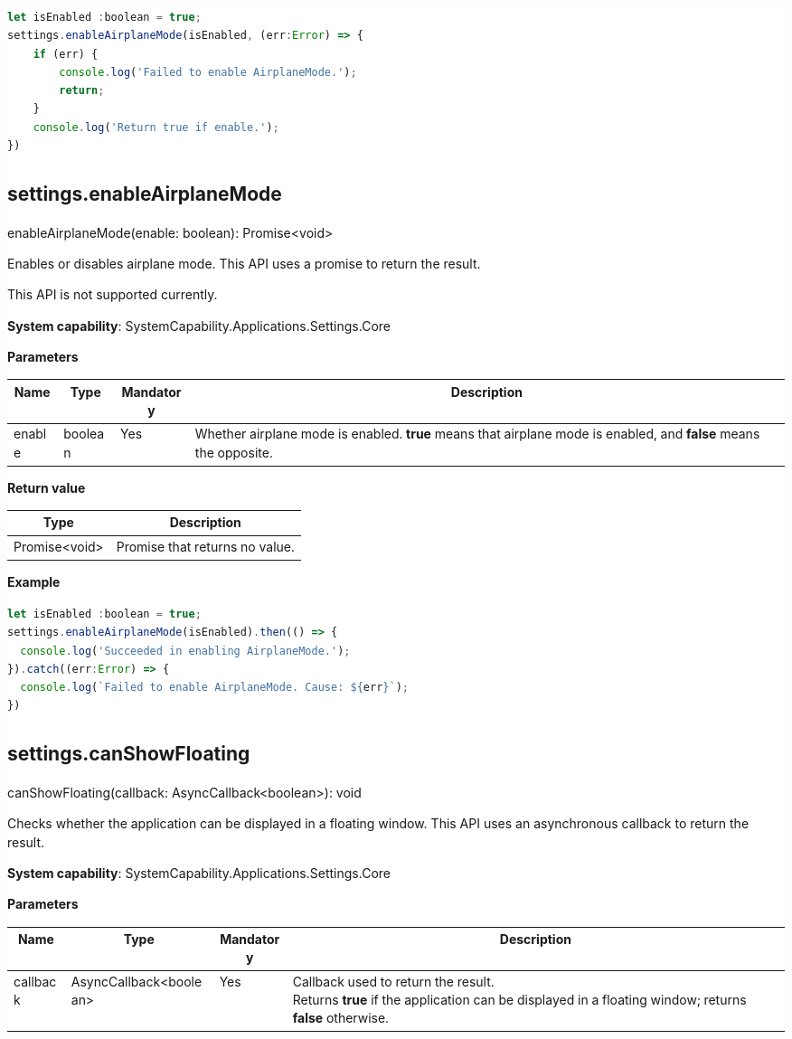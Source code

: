 ```js
let isEnabled :boolean = true;
settings.enableAirplaneMode(isEnabled, (err:Error) => {
    if (err) {
        console.log('Failed to enable AirplaneMode.');
        return;
    }
    console.log('Return true if enable.');
})
```

## settings.enableAirplaneMode

enableAirplaneMode(enable: boolean): Promise\<void>

Enables or disables airplane mode. This API uses a promise to return the result.

This API is not supported currently.

**System capability**: SystemCapability.Applications.Settings.Core

**Parameters**

| Name| Type   | Mandatory| Description                                           |
| ------ | ------- | ---- | ----------------------------------------------- |
| enable | boolean | Yes  | Whether airplane mode is enabled. **true** means that airplane mode is enabled, and **false** means the opposite.|

**Return value**

| Type          | Description                     |
| -------------- | ------------------------- |
| Promise\<void> | Promise that returns no value.|

**Example**

```js
let isEnabled :boolean = true;
settings.enableAirplaneMode(isEnabled).then(() => {
  console.log('Succeeded in enabling AirplaneMode.');
}).catch((err:Error) => {
  console.log(`Failed to enable AirplaneMode. Cause: ${err}`);
})
```

## settings.canShowFloating

canShowFloating(callback: AsyncCallback\<boolean>): void

Checks whether the application can be displayed in a floating window. This API uses an asynchronous callback to return the result.

**System capability**: SystemCapability.Applications.Settings.Core

**Parameters**

| Name  | Type                   | Mandatory| Description                                                        |
| -------- | ----------------------- | ---- | ------------------------------------------------------------ |
| callback | AsyncCallback\<boolean> | Yes  | Callback used to return the result.<br>Returns **true** if the application can be displayed in a floating window; returns **false** otherwise.|
